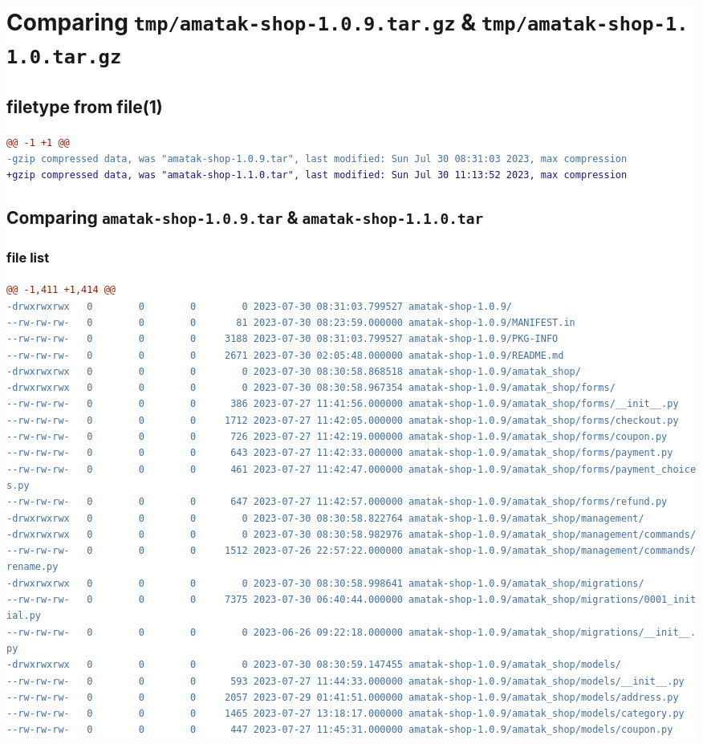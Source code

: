 # Comparing `tmp/amatak-shop-1.0.9.tar.gz` & `tmp/amatak-shop-1.1.0.tar.gz`

## filetype from file(1)

```diff
@@ -1 +1 @@
-gzip compressed data, was "amatak-shop-1.0.9.tar", last modified: Sun Jul 30 08:31:03 2023, max compression
+gzip compressed data, was "amatak-shop-1.1.0.tar", last modified: Sun Jul 30 11:13:52 2023, max compression
```

## Comparing `amatak-shop-1.0.9.tar` & `amatak-shop-1.1.0.tar`

### file list

```diff
@@ -1,411 +1,414 @@
-drwxrwxrwx   0        0        0        0 2023-07-30 08:31:03.799527 amatak-shop-1.0.9/
--rw-rw-rw-   0        0        0       81 2023-07-30 08:23:59.000000 amatak-shop-1.0.9/MANIFEST.in
--rw-rw-rw-   0        0        0     3188 2023-07-30 08:31:03.799527 amatak-shop-1.0.9/PKG-INFO
--rw-rw-rw-   0        0        0     2671 2023-07-30 02:05:48.000000 amatak-shop-1.0.9/README.md
-drwxrwxrwx   0        0        0        0 2023-07-30 08:30:58.868518 amatak-shop-1.0.9/amatak_shop/
-drwxrwxrwx   0        0        0        0 2023-07-30 08:30:58.967354 amatak-shop-1.0.9/amatak_shop/forms/
--rw-rw-rw-   0        0        0      386 2023-07-27 11:41:56.000000 amatak-shop-1.0.9/amatak_shop/forms/__init__.py
--rw-rw-rw-   0        0        0     1712 2023-07-27 11:42:05.000000 amatak-shop-1.0.9/amatak_shop/forms/checkout.py
--rw-rw-rw-   0        0        0      726 2023-07-27 11:42:19.000000 amatak-shop-1.0.9/amatak_shop/forms/coupon.py
--rw-rw-rw-   0        0        0      643 2023-07-27 11:42:33.000000 amatak-shop-1.0.9/amatak_shop/forms/payment.py
--rw-rw-rw-   0        0        0      461 2023-07-27 11:42:47.000000 amatak-shop-1.0.9/amatak_shop/forms/payment_choices.py
--rw-rw-rw-   0        0        0      647 2023-07-27 11:42:57.000000 amatak-shop-1.0.9/amatak_shop/forms/refund.py
-drwxrwxrwx   0        0        0        0 2023-07-30 08:30:58.822764 amatak-shop-1.0.9/amatak_shop/management/
-drwxrwxrwx   0        0        0        0 2023-07-30 08:30:58.982976 amatak-shop-1.0.9/amatak_shop/management/commands/
--rw-rw-rw-   0        0        0     1512 2023-07-26 22:57:22.000000 amatak-shop-1.0.9/amatak_shop/management/commands/rename.py
-drwxrwxrwx   0        0        0        0 2023-07-30 08:30:58.998641 amatak-shop-1.0.9/amatak_shop/migrations/
--rw-rw-rw-   0        0        0     7375 2023-07-30 06:40:44.000000 amatak-shop-1.0.9/amatak_shop/migrations/0001_initial.py
--rw-rw-rw-   0        0        0        0 2023-06-26 09:22:18.000000 amatak-shop-1.0.9/amatak_shop/migrations/__init__.py
-drwxrwxrwx   0        0        0        0 2023-07-30 08:30:59.147455 amatak-shop-1.0.9/amatak_shop/models/
--rw-rw-rw-   0        0        0      593 2023-07-27 11:44:33.000000 amatak-shop-1.0.9/amatak_shop/models/__init__.py
--rw-rw-rw-   0        0        0     2057 2023-07-29 01:41:51.000000 amatak-shop-1.0.9/amatak_shop/models/address.py
--rw-rw-rw-   0        0        0     1465 2023-07-27 13:18:17.000000 amatak-shop-1.0.9/amatak_shop/models/category.py
--rw-rw-rw-   0        0        0      447 2023-07-27 11:45:31.000000 amatak-shop-1.0.9/amatak_shop/models/coupon.py
```